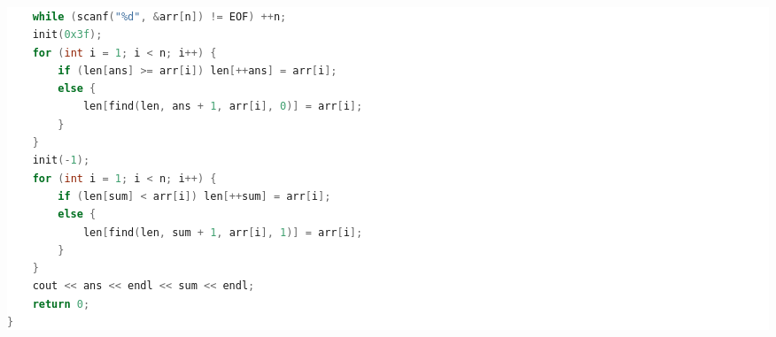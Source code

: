 ```c++
    while (scanf("%d", &arr[n]) != EOF) ++n;
    init(0x3f);
    for (int i = 1; i < n; i++) {
        if (len[ans] >= arr[i]) len[++ans] = arr[i];
        else {
            len[find(len, ans + 1, arr[i], 0)] = arr[i];
        }
    }
    init(-1);
    for (int i = 1; i < n; i++) {
        if (len[sum] < arr[i]) len[++sum] = arr[i];
        else {
            len[find(len, sum + 1, arr[i], 1)] = arr[i];
        }
    }
    cout << ans << endl << sum << endl;
    return 0;
}
```